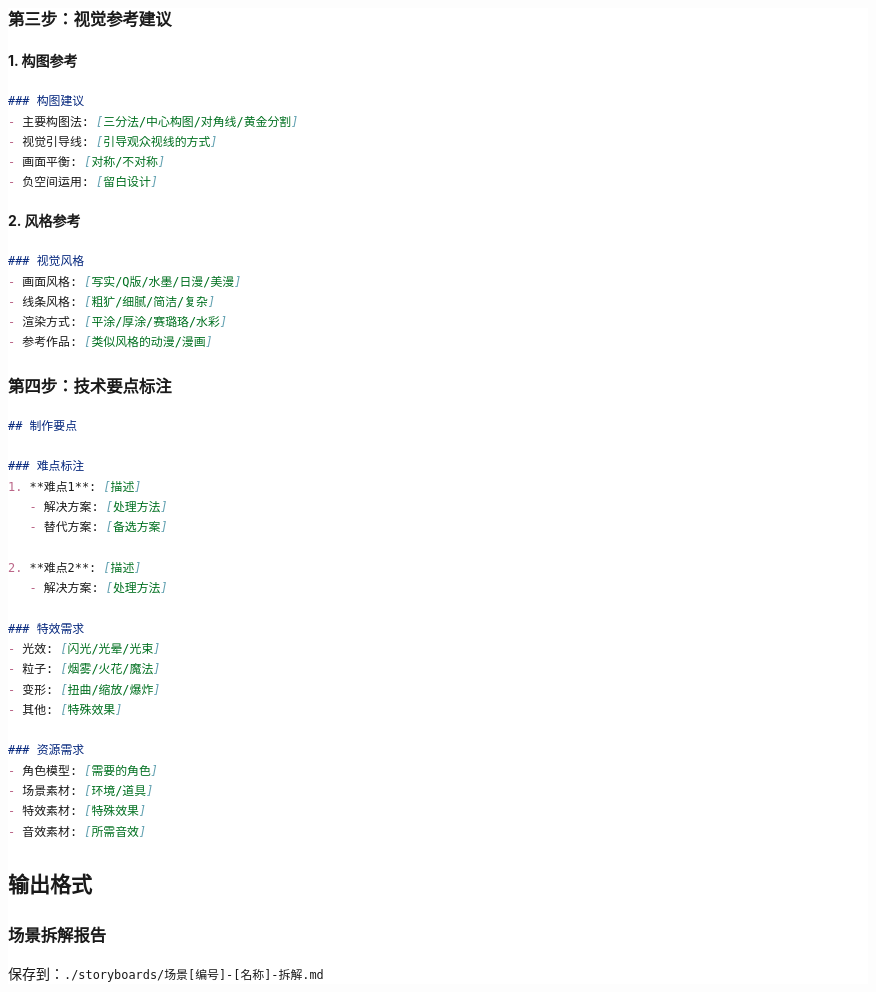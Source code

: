 ### 第三步：视觉参考建议

#### 1. 构图参考
```markdown
### 构图建议
- 主要构图法: [三分法/中心构图/对角线/黄金分割]
- 视觉引导线: [引导观众视线的方式]
- 画面平衡: [对称/不对称]
- 负空间运用: [留白设计]
```

#### 2. 风格参考
```markdown
### 视觉风格
- 画面风格: [写实/Q版/水墨/日漫/美漫]
- 线条风格: [粗犷/细腻/简洁/复杂]
- 渲染方式: [平涂/厚涂/赛璐珞/水彩]
- 参考作品: [类似风格的动漫/漫画]
```

### 第四步：技术要点标注

```markdown
## 制作要点

### 难点标注
1. **难点1**: [描述]
   - 解决方案: [处理方法]
   - 替代方案: [备选方案]

2. **难点2**: [描述]
   - 解决方案: [处理方法]

### 特效需求
- 光效: [闪光/光晕/光束]
- 粒子: [烟雾/火花/魔法]
- 变形: [扭曲/缩放/爆炸]
- 其他: [特殊效果]

### 资源需求
- 角色模型: [需要的角色]
- 场景素材: [环境/道具]
- 特效素材: [特殊效果]
- 音效素材: [所需音效]
```

## 输出格式

### 场景拆解报告
保存到：`./storyboards/场景[编号]-[名称]-拆解.md`
